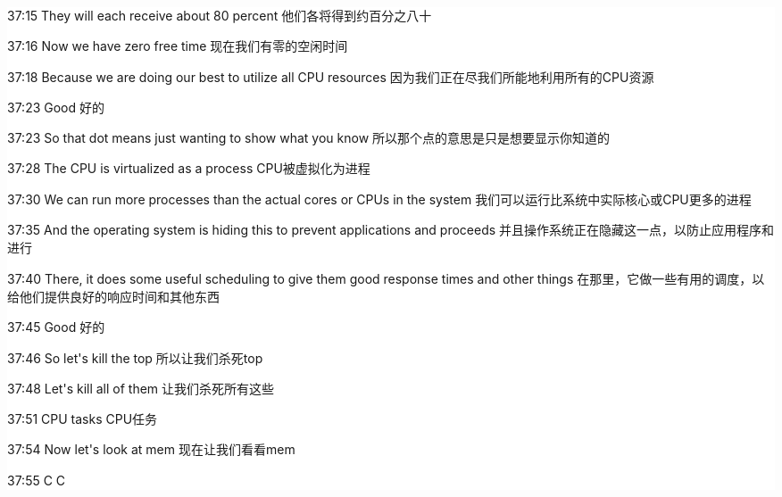 37:15
They will each receive about 80 percent
他们各将得到约百分之八十

37:16
Now we have zero free time
现在我们有零的空闲时间

37:18
Because we are doing our best to utilize all CPU resources
因为我们正在尽我们所能地利用所有的CPU资源

37:23
Good
好的

37:23
So that dot means just wanting to show what you know
所以那个点的意思是只是想要显示你知道的

37:28
The CPU is virtualized as a process
CPU被虚拟化为进程

37:30
We can run more processes than the actual cores or CPUs in the system
我们可以运行比系统中实际核心或CPU更多的进程

37:35
And the operating system is hiding this to prevent applications and proceeds
并且操作系统正在隐藏这一点，以防止应用程序和进行

37:40
There, it does some useful scheduling to give them good response times and other things
在那里，它做一些有用的调度，以给他们提供良好的响应时间和其他东西

37:45
Good
好的

37:46
So let's kill the top
所以让我们杀死top

37:48
Let's kill all of them
让我们杀死所有这些

37:51
CPU tasks
CPU任务

37:54
Now let's look at mem
现在让我们看看mem

37:55
C
C
